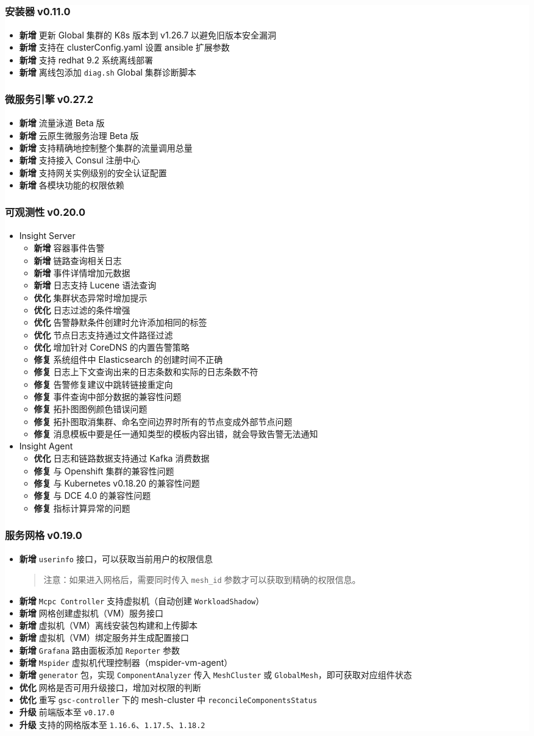### 安装器 v0.11.0

- **新增** 更新 Global 集群的 K8s 版本到 v1.26.7 以避免旧版本安全漏洞
- **新增** 支持在 clusterConfig.yaml 设置 ansible 扩展参数
- **新增** 支持 redhat 9.2 系统离线部署
- **新增** 离线包添加 `diag.sh` Global 集群诊断脚本

### 微服务引擎 v0.27.2

- **新增** 流量泳道 Beta 版
- **新增** 云原生微服务治理 Beta 版
- **新增** 支持精确地控制整个集群的流量调用总量
- **新增** 支持接入 Consul 注册中心
- **新增** 支持网关实例级别的安全认证配置
- **新增** 各模块功能的权限依赖

### 可观测性 v0.20.0

- Insight Server
    - **新增** 容器事件告警
    - **新增** 链路查询相关日志
    - **新增** 事件详情增加元数据
    - **新增** 日志支持 Lucene 语法查询
    - **优化** 集群状态异常时增加提示
    - **优化** 日志过滤的条件增强
    - **优化** 告警静默条件创建时允许添加相同的标签
    - **优化** 节点日志支持通过文件路径过滤
    - **优化** 增加针对 CoreDNS 的内置告警策略
    - **修复** 系统组件中 Elasticsearch 的创建时间不正确
    - **修复** 日志上下文查询出来的日志条数和实际的日志条数不符
    - **修复** 告警修复建议中跳转链接重定向
    - **修复** 事件查询中部分数据的兼容性问题
    - **修复** 拓扑图图例颜色错误问题
    - **修复** 拓扑图取消集群、命名空间边界时所有的节点变成外部节点问题
    - **修复** 消息模板中要是任一通知类型的模板内容出错，就会导致告警无法通知
- Insight Agent
    - **优化** 日志和链路数据支持通过 Kafka 消费数据
    - **修复** 与 Openshift 集群的兼容性问题
    - **修复** 与 Kubernetes v0.18.20 的兼容性问题
    - **修复** 与 DCE 4.0 的兼容性问题
    - **修复** 指标计算异常的问题

### 服务网格 v0.19.0

- **新增** `userinfo` 接口，可以获取当前用户的权限信息
    > 注意：如果进入网格后，需要同时传入 `mesh_id` 参数才可以获取到精确的权限信息。
- **新增** `Mcpc Controller` 支持虚拟机（自动创建 `WorkloadShadow`）
- **新增** 网格创建虚拟机（VM）服务接口
- **新增** 虚拟机（VM）离线安装包构建和上传脚本
- **新增** 虚拟机（VM）绑定服务并生成配置接口
- **新增** `Grafana` 路由面板添加 `Reporter` 参数
- **新增** `Mspider` 虚拟机代理控制器（mspider-vm-agent）
- **新增** `generator` 包，实现 `ComponentAnalyzer` 传入 `MeshCluster` 或 `GlobalMesh`，即可获取对应组件状态
- **优化** 网格是否可用升级接口，增加对权限的判断
- **优化** 重写 `gsc-controller` 下的 mesh-cluster 中 `reconcileComponentsStatus`
- **升级** 前端版本至 `v0.17.0`
- **升级** 支持的网格版本至 `1.16.6`、`1.17.5`、`1.18.2`
